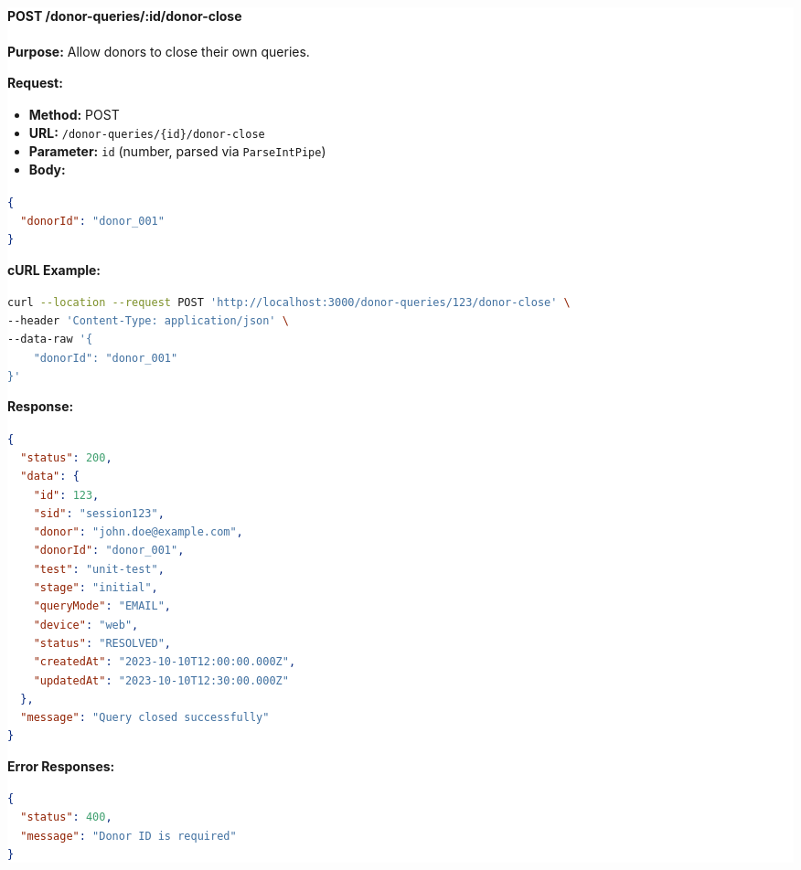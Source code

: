 #### POST /donor-queries/:id/donor-close

**Purpose:** Allow donors to close their own queries.

**Request:**

- **Method:** POST
- **URL:** `/donor-queries/{id}/donor-close`
- **Parameter:** `id` (number, parsed via `ParseIntPipe`)
- **Body:**

```json
{
  "donorId": "donor_001"
}
```

**cURL Example:**

```bash
curl --location --request POST 'http://localhost:3000/donor-queries/123/donor-close' \
--header 'Content-Type: application/json' \
--data-raw '{
    "donorId": "donor_001"
}'
```

**Response:**

```json
{
  "status": 200,
  "data": {
    "id": 123,
    "sid": "session123",
    "donor": "john.doe@example.com",
    "donorId": "donor_001",
    "test": "unit-test",
    "stage": "initial",
    "queryMode": "EMAIL",
    "device": "web",
    "status": "RESOLVED",
    "createdAt": "2023-10-10T12:00:00.000Z",
    "updatedAt": "2023-10-10T12:30:00.000Z"
  },
  "message": "Query closed successfully"
}
```

**Error Responses:**

```json
{
  "status": 400,
  "message": "Donor ID is required"
}
```
